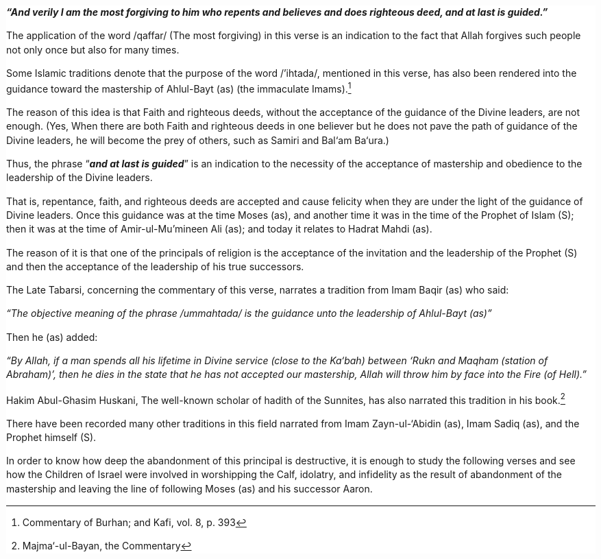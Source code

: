 ***“And verily I am the most forgiving to him who repents and believes
and does righteous deed, and at last is guided.”***

The application of the word /qaffar/ (The most forgiving) in this verse
is an indication to the fact that Allah forgives such people not only
once but also for many times.

Some Islamic traditions denote that the purpose of the word /’ihtada/,
mentioned in this verse, has also been rendered into the guidance toward
the mastership of Ahlul-Bayt (as) (the immaculate Imams).[^2]

The reason of this idea is that Faith and righteous deeds, without the
acceptance of the guidance of the Divine leaders, are not enough. (Yes,
When there are both Faith and righteous deeds in one believer but he
does not pave the path of guidance of the Divine leaders, he will become
the prey of others, such as Samiri and Bal‘am Ba‘ura.)

Thus, the phrase “***and at last is guided***” is an indication to the
necessity of the acceptance of mastership and obedience to the
leadership of the Divine leaders.

That is, repentance, faith, and righteous deeds are accepted and cause
felicity when they are under the light of the guidance of Divine
leaders. Once this guidance was at the time Moses (as), and another time
it was in the time of the Prophet of Islam (S); then it was at the time
of Amir-ul-Mu’mineen Ali (as); and today it relates to Hadrat Mahdi
(as).

The reason of it is that one of the principals of religion is the
acceptance of the invitation and the leadership of the Prophet (S) and
then the acceptance of the leadership of his true successors.

The Late Tabarsi, concerning the commentary of this verse, narrates a
tradition from Imam Baqir (as) who said:

*“The objective meaning of the phrase /ummahtada/ is the guidance unto
the leadership of Ahlul-Bayt (as)”*

Then he (as) added:

*“By Allah, if a man spends all his lifetime in Divine service (close to
the Ka‘bah) between ‘Rukn and Maqham (station of Abraham)’, then he dies
in the state that he has not accepted our mastership, Allah will throw
him by face into the Fire (of Hell).”*

Hakim Abul-Ghasim Huskani, The well-known scholar of hadith of the
Sunnites, has also narrated this tradition in his book.[^3]

There have been recorded many other traditions in this field narrated
from Imam Zayn-ul-‘Abidin (as), Imam Sadiq (as), and the Prophet himself
(S).

In order to know how deep the abandonment of this principal is
destructive, it is enough to study the following verses and see how the
Children of Israel were involved in worshipping the Calf, idolatry, and
infidelity as the result of abandonment of the mastership and leaving
the line of following Moses (as) and his successor Aaron.


[^1]: The Commentary of Fi-Zilal-il-Qur’an
[^2]: Commentary of Burhan; and Kafi, vol. 8, p. 393
[^3]: Majma‘-ul-Bayan, the Commentary
[^4]: As-Safi, the Commentary, the explanation about the verse